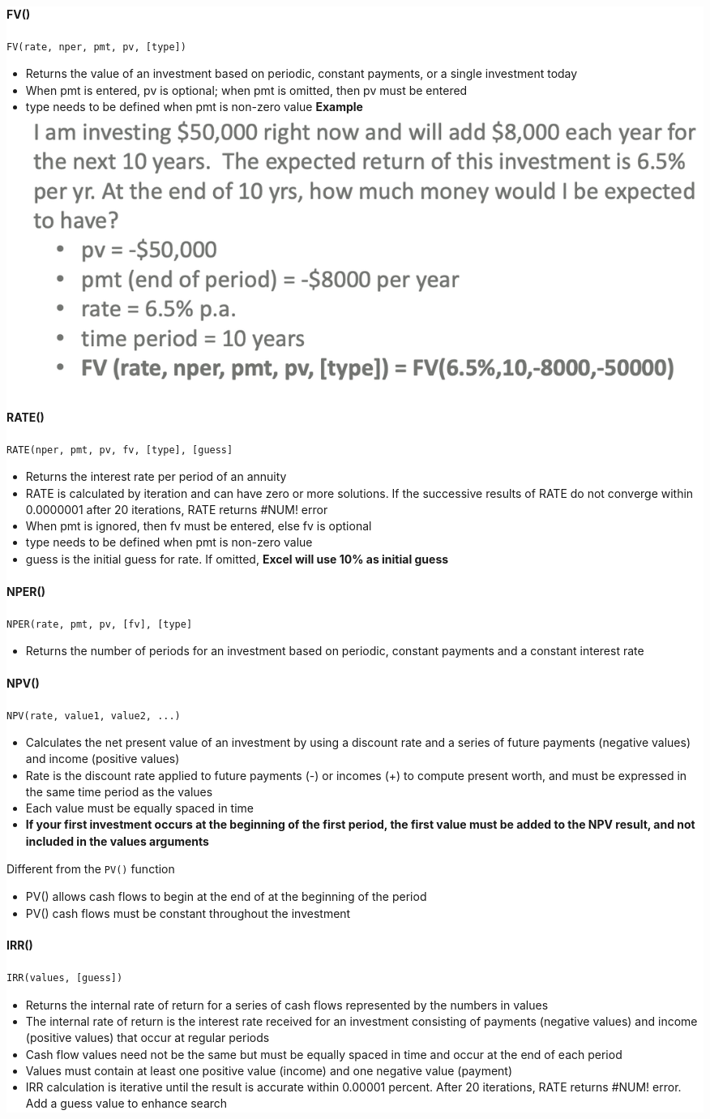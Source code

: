 #### FV()
`FV(rate, nper, pmt, pv, [type])`
- Returns the value of an investment based on periodic, constant payments, or a single investment today
- When pmt is entered, pv is optional; when pmt is omitted, then pv must be entered
- type needs to be defined when pmt is non-zero value
**Example**
![](images/Pasted%20image%2020240219173849.png)
#### RATE()
`RATE(nper, pmt, pv, fv, [type], [guess]`
- Returns the interest rate per period of an annuity
- RATE is calculated by iteration and can have zero or more solutions. If the successive results of RATE do not converge within 0.0000001 after 20 iterations, RATE returns \#NUM! error
- When pmt is ignored, then fv must be entered, else fv is optional
- type needs to be defined when pmt is non-zero value
- guess is the initial guess for rate. If omitted, **Excel will use 10% as initial guess**
#### NPER()
`NPER(rate, pmt, pv, [fv], [type]`
- Returns the number of periods for an investment based on periodic, constant payments and a constant interest rate
#### NPV()
`NPV(rate, value1, value2, ...)`
- Calculates the net present value of an investment by using a discount rate and a series of future payments (negative values) and income (positive values)
- Rate is the discount rate applied to future payments (-) or incomes (+) to compute present worth, and must be expressed in the same time period as the values
- Each value must be equally spaced in time
- **If your first investment occurs at the beginning of the first period, the first value must be added to the NPV result, and not included in the values arguments**

Different from the `PV()` function
- PV() allows cash flows to begin at the end of at the beginning of the period
- PV() cash flows must be constant throughout the investment
#### IRR()
`IRR(values, [guess])`
- Returns the internal rate of return for a series of cash flows represented by the numbers in values
- The internal rate of return is the interest rate received for an investment consisting of payments (negative values) and income (positive values) that occur at regular periods
- Cash flow values need not be the same but must be equally spaced in time and occur at the end of each period
- Values must contain at least one positive value (income) and one negative value (payment)
- IRR calculation is iterative until the result is accurate within 0.00001 percent. After 20 iterations, RATE returns \#NUM! error. Add a guess value to enhance search